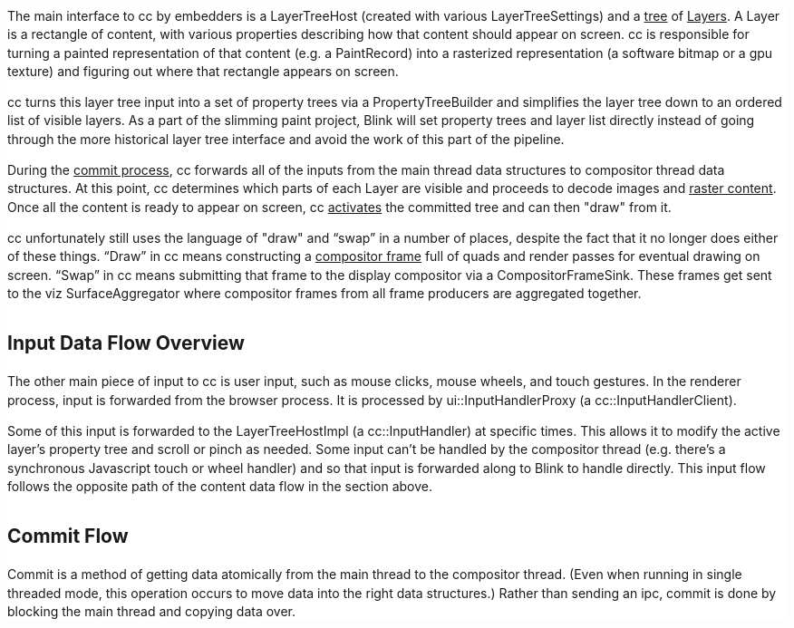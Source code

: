The main interface to cc by embedders is a LayerTreeHost (created with various LayerTreeSettings) and a [tree](#trees-commit-activation) of [Layers](#layers).
A Layer is a rectangle of content, with various properties describing how that content should appear on screen.
cc is responsible for turning a painted representation of that content (e.g. a PaintRecord) into a rasterized representation (a software bitmap or a gpu texture) and figuring out where that rectangle appears on screen.

cc turns this layer tree input into a set of property trees via a PropertyTreeBuilder and simplifies the layer tree down to an ordered list of visible layers.
As a part of the slimming paint project, Blink will set property trees and layer list directly instead of going through the more historical layer tree interface and avoid the work of this part of the pipeline.

During the [commit process](#commit-flow), cc forwards all of the inputs from the main thread data structures to compositor thread data structures.
At this point, cc determines which parts of each Layer are visible and proceeds to decode images and [raster content](#raster-and-tile-management).
Once all the content is ready to appear on screen, cc [activates](#trees-commit-activation) the committed tree and can then "draw" from it.

cc unfortunately still uses the language of "draw" and “swap” in a number of places, despite the fact that it no longer does either of these things.
“Draw” in cc means constructing a [compositor frame](#compositor-frames-render-passes-quads) full of quads and render passes for eventual drawing on screen.
“Swap” in cc means submitting that frame to the display compositor via a CompositorFrameSink.
These frames get sent to the viz SurfaceAggregator where compositor frames from all frame producers are aggregated together.

## Input Data Flow Overview

The other main piece of input to cc is user input, such as mouse clicks, mouse wheels, and touch gestures.
In the renderer process, input is forwarded from the browser process.
It is processed by ui::InputHandlerProxy (a cc::InputHandlerClient).

Some of this input is forwarded to the LayerTreeHostImpl (a cc::InputHandler) at specific times.
This allows it to modify the active layer’s property tree and scroll or pinch as needed.
Some input can’t be handled by the compositor thread (e.g. there’s a synchronous Javascript touch or wheel handler) and so that input is forwarded along to Blink to handle directly.
This input flow follows the opposite path of the content data flow in the section above.

## Commit Flow

Commit is a method of getting data atomically from the main thread to the compositor thread.
(Even when running in single threaded mode, this operation occurs to move data into the right data structures.) Rather than sending an ipc, commit is done by blocking the main thread and copying data over.
